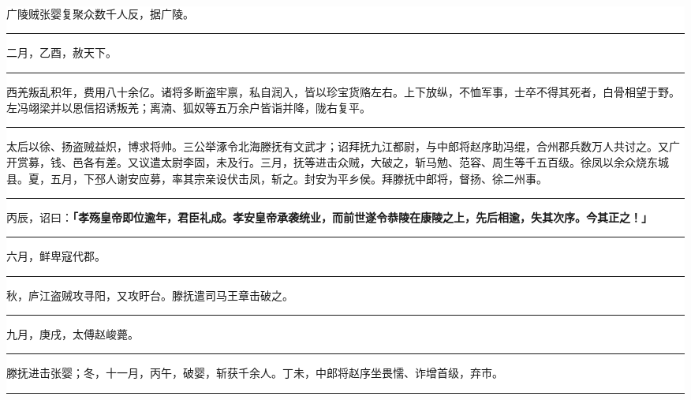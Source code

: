 
![](assets/audios/052/126.mp3)

广陵贼张婴复聚众数千人反，据广陵。

---

![](assets/audios/052/127.mp3)

二月，乙酉，赦天下。

---

![](assets/audios/052/128.mp3)

西羌叛乱积年，费用八十余亿。诸将多断盗牢禀，私自润入，皆以珍宝货赂左右。上下放纵，不恤军事，士卒不得其死者，白骨相望于野。左冯翊梁并以恩信招诱叛羌；离湳、狐奴等五万余户皆诣并降，陇右复平。

---

![](assets/audios/052/129.mp3)

太后以徐、扬盗贼益炽，博求将帅。三公举涿令北海滕抚有文武才；诏拜抚九江都尉，与中郎将赵序助冯绲，合州郡兵数万人共讨之。又广开赏募，钱、邑各有差。又议遣太尉李固，未及行。三月，抚等进击众贼，大破之，斩马勉、范容、周生等千五百级。徐凤以余众烧东城县。夏，五月，下邳人谢安应募，率其宗亲设伏击凤，斩之。封安为平乡侯。拜滕抚中郎将，督扬、徐二州事。

---

![](assets/audios/052/130.mp3)

丙辰，诏曰：__「孝殇皇帝即位逾年，君臣礼成。孝安皇帝承袭统业，而前世遂令恭陵在康陵之上，先后相逾，失其次序。今其正之！」__ 

---

![](assets/audios/052/131.mp3)

六月，鲜卑寇代郡。

---

![](assets/audios/052/132.mp3)

秋，庐江盗贼攻寻阳，又攻盱台。滕抚遣司马王章击破之。

---

![](assets/audios/052/133.mp3)

九月，庚戌，太傅赵峻薨。

---

![](assets/audios/052/134.mp3)

滕抚进击张婴；冬，十一月，丙午，破婴，斩获千余人。丁未，中郎将赵序坐畏懦、诈增首级，弃市。

---
